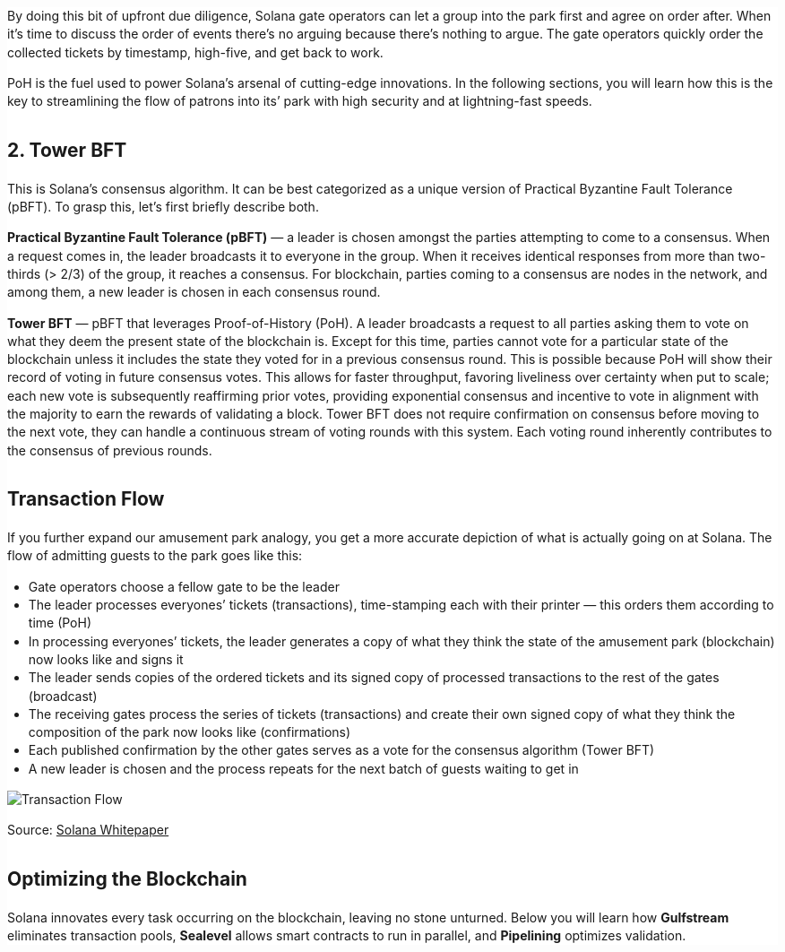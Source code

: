 By doing this bit of upfront due diligence, Solana gate operators can let a group into the park first and agree on order after. When it’s time to discuss the order of events there’s no arguing because there’s nothing to argue. The gate operators quickly order the collected tickets by timestamp, high-five, and get back to work.

PoH is the fuel used to power Solana’s arsenal of cutting-edge innovations. In the following sections, you will learn how this is the key to streamlining the flow of patrons into its’ park with high security and at lightning-fast speeds.

## 2. Tower BFT
This is Solana’s consensus algorithm. It can be best categorized as a unique version of Practical Byzantine Fault Tolerance (pBFT). To grasp this, let’s first briefly describe both.

**Practical Byzantine Fault Tolerance (pBFT)** — a leader is chosen amongst the parties attempting to come to a consensus. When a request comes in, the leader broadcasts it to everyone in the group. When it receives identical responses from more than two-thirds (> 2/3) of the group, it reaches a consensus. For blockchain, parties coming to a consensus are nodes in the network, and among them, a new leader is chosen in each consensus round.

**Tower BFT** — pBFT that leverages Proof-of-History (PoH). A leader broadcasts a request to all parties asking them to vote on what they deem the present state of the blockchain is. Except for this time, parties cannot vote for a particular state of the blockchain unless it includes the state they voted for in a previous consensus round. This is possible because PoH will show their record of voting in future consensus votes. This allows for faster throughput, favoring liveliness over certainty when put to scale; each new vote is subsequently reaffirming prior votes, providing exponential consensus and incentive to vote in alignment with the majority to earn the rewards of validating a block. Tower BFT does not require confirmation on consensus before moving to the next vote, they can handle a continuous stream of voting rounds with this system. Each voting round inherently contributes to the consensus of previous rounds.

## Transaction Flow
If you further expand our amusement park analogy, you get a more accurate depiction of what is actually going on at Solana. The flow of admitting guests to the park goes like this:

* Gate operators choose a fellow gate to be the leader
* The leader processes everyones’ tickets (transactions), time-stamping each with their printer — this orders them according to time (PoH)
* In processing everyones’ tickets, the leader generates a copy of what they think the state of the amusement park (blockchain) now looks like and signs it
* The leader sends copies of the ordered tickets and its signed copy of processed transactions to the rest of the gates (broadcast)
* The receiving gates process the series of tickets (transactions) and create their own signed copy of what they think the composition of the park now looks like (confirmations)
* Each published confirmation by the other gates serves as a vote for the consensus algorithm (Tower BFT)
* A new leader is chosen and the process repeats for the next batch of guests waiting to get in

![Transaction Flow](https://github.com/figment-networks/learn-tutorials/raw/master/assets/solana_txn_flow.png)

Source: [Solana Whitepaper](https://solana.com/solana-whitepaper.pdf)

## Optimizing the Blockchain
Solana innovates every task occurring on the blockchain, leaving no stone unturned. Below you will learn how **Gulfstream** eliminates transaction pools, **Sealevel** allows smart contracts to run in parallel, and **Pipelining** optimizes validation.
